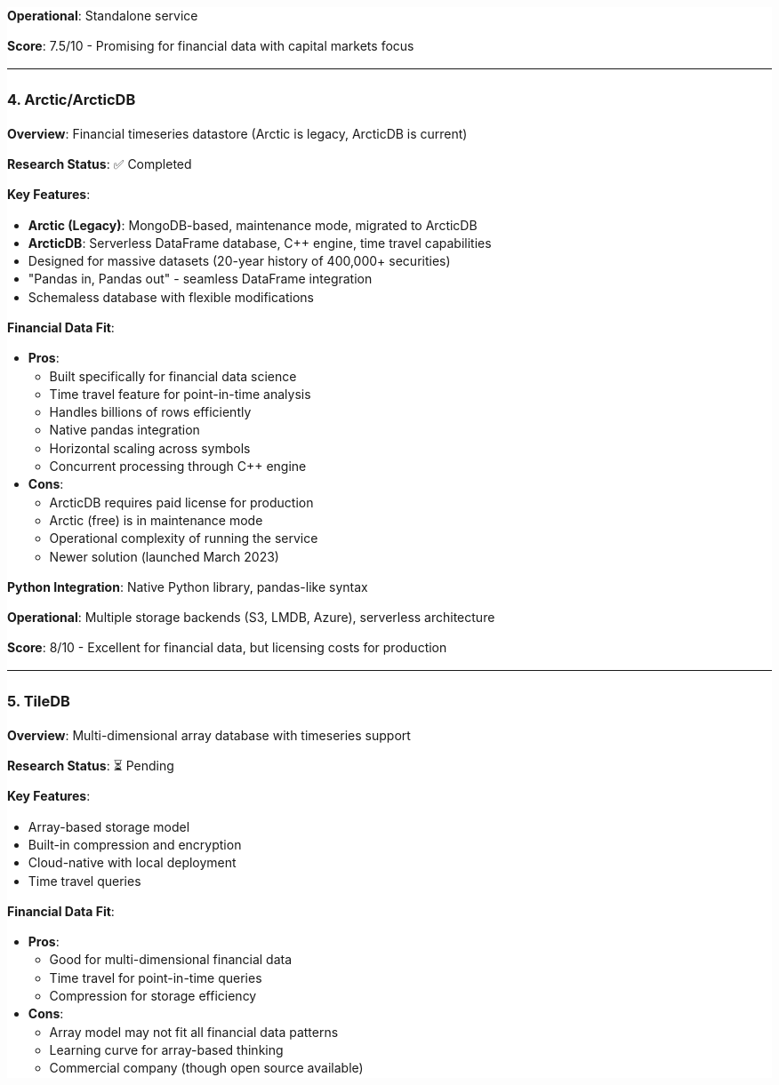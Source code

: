 **Operational**: Standalone service

**Score**: 7.5/10 - Promising for financial data with capital markets focus

---

### 4. Arctic/ArcticDB

**Overview**: Financial timeseries datastore (Arctic is legacy, ArcticDB is current)

**Research Status**: ✅ Completed

**Key Features**:
- **Arctic (Legacy)**: MongoDB-based, maintenance mode, migrated to ArcticDB
- **ArcticDB**: Serverless DataFrame database, C++ engine, time travel capabilities
- Designed for massive datasets (20-year history of 400,000+ securities)
- "Pandas in, Pandas out" - seamless DataFrame integration
- Schemaless database with flexible modifications

**Financial Data Fit**:
- **Pros**: 
  - Built specifically for financial data science
  - Time travel feature for point-in-time analysis
  - Handles billions of rows efficiently
  - Native pandas integration
  - Horizontal scaling across symbols
  - Concurrent processing through C++ engine
- **Cons**: 
  - ArcticDB requires paid license for production
  - Arctic (free) is in maintenance mode
  - Operational complexity of running the service
  - Newer solution (launched March 2023)

**Python Integration**: Native Python library, pandas-like syntax

**Operational**: Multiple storage backends (S3, LMDB, Azure), serverless architecture

**Score**: 8/10 - Excellent for financial data, but licensing costs for production

---

### 5. TileDB

**Overview**: Multi-dimensional array database with timeseries support

**Research Status**: ⏳ Pending

**Key Features**:
- Array-based storage model
- Built-in compression and encryption
- Cloud-native with local deployment
- Time travel queries

**Financial Data Fit**:
- **Pros**: 
  - Good for multi-dimensional financial data
  - Time travel for point-in-time queries
  - Compression for storage efficiency
- **Cons**: 
  - Array model may not fit all financial data patterns
  - Learning curve for array-based thinking
  - Commercial company (though open source available)
